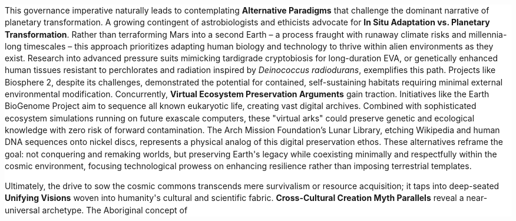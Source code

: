 This governance imperative naturally leads to contemplating **Alternative Paradigms** that challenge the dominant narrative of planetary transformation. A growing contingent of astrobiologists and ethicists advocate for **In Situ Adaptation vs. Planetary Transformation**. Rather than terraforming Mars into a second Earth – a process fraught with runaway climate risks and millennia-long timescales – this approach prioritizes adapting human biology and technology to thrive within alien environments as they exist. Research into advanced pressure suits mimicking tardigrade cryptobiosis for long-duration EVA, or genetically enhanced human tissues resistant to perchlorates and radiation inspired by *Deinococcus radiodurans*, exemplifies this path. Projects like Biosphere 2, despite its challenges, demonstrated the potential for contained, self-sustaining habitats requiring minimal external environmental modification. Concurrently, **Virtual Ecosystem Preservation Arguments** gain traction. Initiatives like the Earth BioGenome Project aim to sequence all known eukaryotic life, creating vast digital archives. Combined with sophisticated ecosystem simulations running on future exascale computers, these "virtual arks" could preserve genetic and ecological knowledge with zero risk of forward contamination. The Arch Mission Foundation’s Lunar Library, etching Wikipedia and human DNA sequences onto nickel discs, represents a physical analog of this digital preservation ethos. These alternatives reframe the goal: not conquering and remaking worlds, but preserving Earth's legacy while coexisting minimally and respectfully within the cosmic environment, focusing technological prowess on enhancing resilience rather than imposing terrestrial templates.

Ultimately, the drive to sow the cosmic commons transcends mere survivalism or resource acquisition; it taps into deep-seated **Unifying Visions** woven into humanity's cultural and scientific fabric. **Cross-Cultural Creation Myth Parallels** reveal a near-universal archetype. The Aboriginal concept of